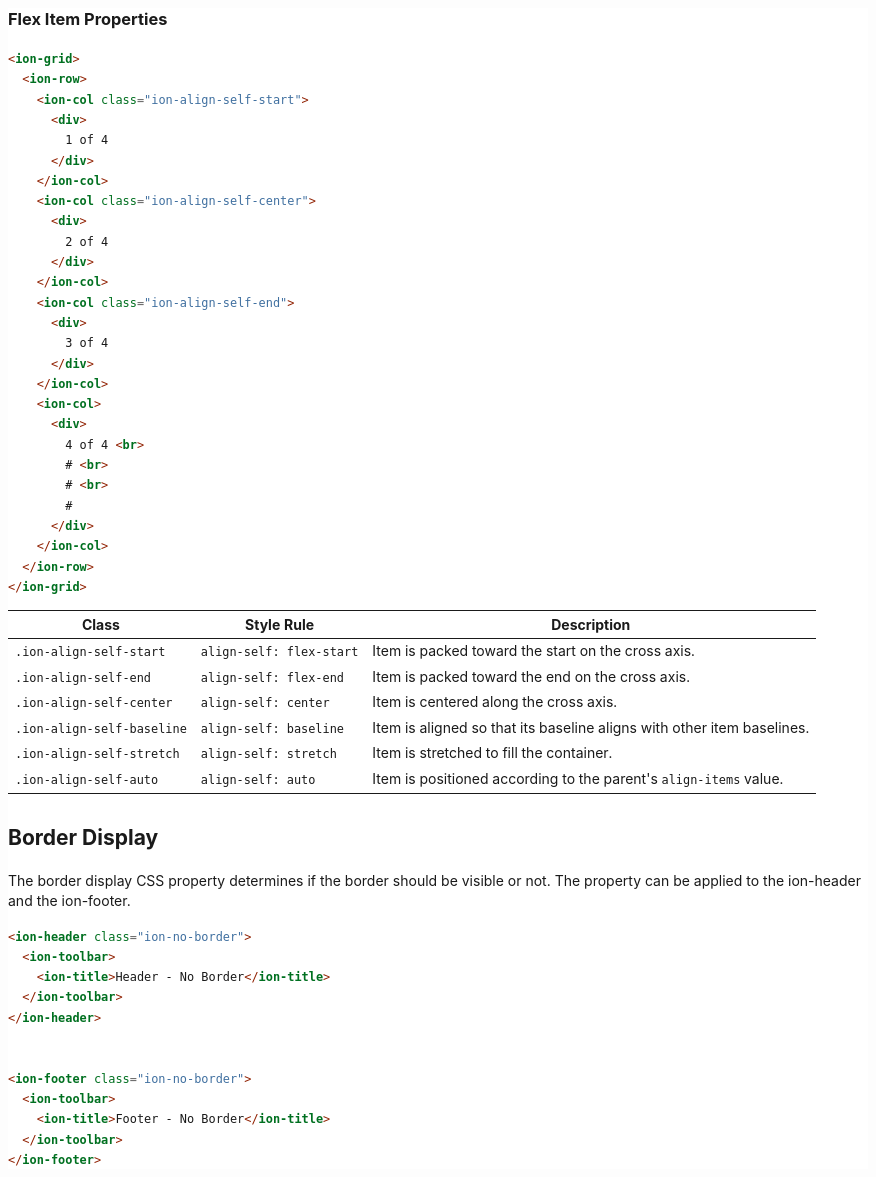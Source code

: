 
### Flex Item Properties

```html
<ion-grid>
  <ion-row>
    <ion-col class="ion-align-self-start">
      <div>
        1 of 4
      </div>
    </ion-col>
    <ion-col class="ion-align-self-center">
      <div>
        2 of 4
      </div>
    </ion-col>
    <ion-col class="ion-align-self-end">
      <div>
        3 of 4
      </div>
    </ion-col>
    <ion-col>
      <div>
        4 of 4 <br>
        # <br>
        # <br>
        #
      </div>
    </ion-col>
  </ion-row>
</ion-grid>
```

| Class                      | Style Rule               | Description                                                            |
| -------------------------- | ------------------------ | ---------------------------------------------------------------------- |
| `.ion-align-self-start`    | `align-self: flex-start` | Item is packed toward the start on the cross axis.                     |
| `.ion-align-self-end`      | `align-self: flex-end`   | Item is packed toward the end on the cross axis.                       |
| `.ion-align-self-center`   | `align-self: center`     | Item is centered along the cross axis.                                 |
| `.ion-align-self-baseline` | `align-self: baseline`   | Item is aligned so that its baseline aligns with other item baselines. |
| `.ion-align-self-stretch`  | `align-self: stretch`    | Item is stretched to fill the container.                               |
| `.ion-align-self-auto`     | `align-self: auto`       | Item is positioned according to the parent's `align-items` value.      |


## Border Display

The border display CSS property determines if the border should be visible or not. The property can be applied to the ion-header and the ion-footer.

```html
<ion-header class="ion-no-border">
  <ion-toolbar>
    <ion-title>Header - No Border</ion-title>
  </ion-toolbar>
</ion-header>


<ion-footer class="ion-no-border">
  <ion-toolbar>
    <ion-title>Footer - No Border</ion-title>
  </ion-toolbar>
</ion-footer>
```